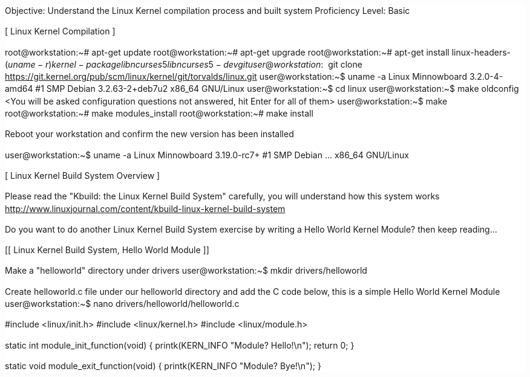 Objective: Understand the Linux Kernel compilation process and built system
Proficiency Level: Basic


[ Linux Kernel Compilation ]


root@workstation:~# apt-get update
root@workstation:~# apt-get upgrade
root@workstation:~# apt-get install linux-headers-$(uname -r) kernel-package libncurses5 libncurses5-dev git
user@workstation:~$ git clone https://git.kernel.org/pub/scm/linux/kernel/git/torvalds/linux.git
user@workstation:~$ uname -a
Linux Minnowboard 3.2.0-4-amd64 #1 SMP Debian 3.2.63-2+deb7u2 x86_64 GNU/Linux
user@workstation:~$ cd linux
user@workstation:~$ make oldconfig
<You will be asked configuration questions not answered, hit Enter for all of them>
user@workstation:~$ make
root@workstation:~# make modules_install
root@workstation:~# make install

Reboot your workstation and confirm the new version has been installed

user@workstation:~$ uname -a
Linux Minnowboard 3.19.0-rc7+ #1 SMP Debian ... x86_64 GNU/Linux


[ Linux Kernel Build System Overview ]


Please read the "Kbuild: the Linux Kernel Build System" carefully,
you will understand how this system works
 http://www.linuxjournal.com/content/kbuild-linux-kernel-build-system

Do you want to do another Linux Kernel Build System exercise by
writing a Hello World Kernel Module? then keep reading...


[[ Linux Kernel Build System, Hello World Module ]]


Make a "helloworld" directory under drivers
user@workstation:~$ mkdir drivers/helloworld

Create helloworld.c file under our helloworld directory and add the C
code below, this is a simple Hello World Kernel Module
user@workstation:~$ nano drivers/helloworld/helloworld.c

#include <linux/init.h>
#include <linux/kernel.h>
#include <linux/module.h>

static int module_init_function(void)
{
	printk(KERN_INFO "Module? Hello!\n");
	return 0;
}

static void module_exit_function(void)
{
	printk(KERN_INFO "Module? Bye!\n");
}
